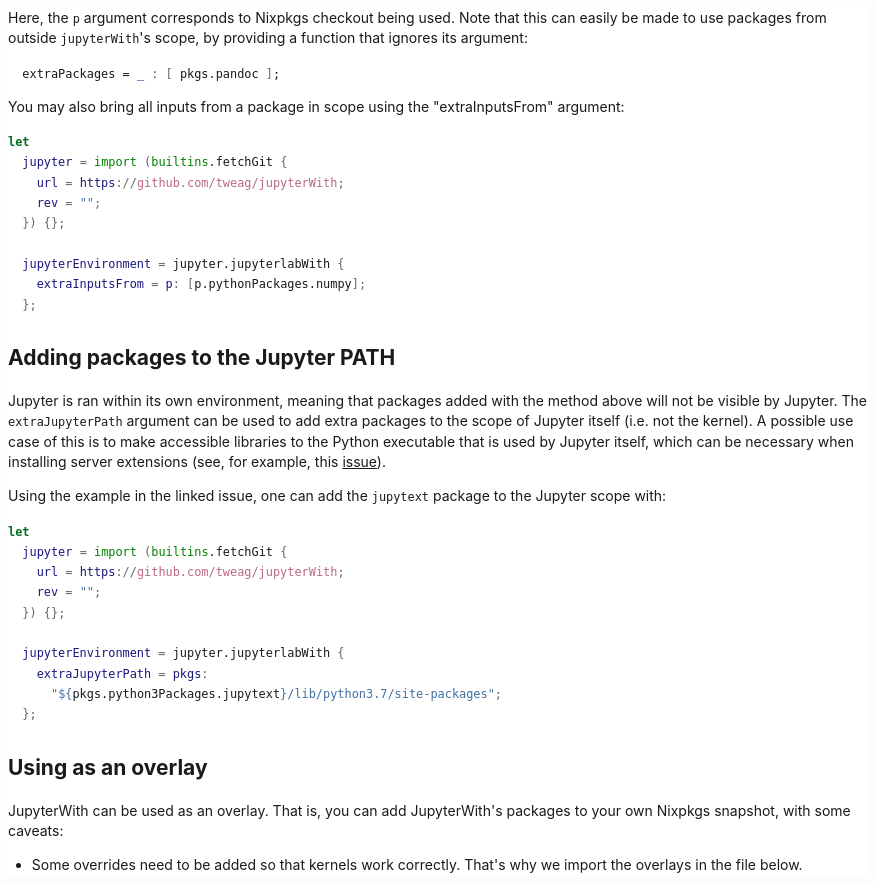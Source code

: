 Here, the `p` argument corresponds to Nixpkgs checkout being used. Note that
this can easily be made to use packages from outside `jupyterWith`'s scope, by
providing a function that ignores its argument:

```nix
  extraPackages = _ : [ pkgs.pandoc ];
```

You may also bring all inputs from a package in scope using the
"extraInputsFrom" argument:

``` nix
let
  jupyter = import (builtins.fetchGit {
    url = https://github.com/tweag/jupyterWith;
    rev = "";
  }) {};

  jupyterEnvironment = jupyter.jupyterlabWith {
    extraInputsFrom = p: [p.pythonPackages.numpy];
  };
```

## Adding packages to the Jupyter PATH

Jupyter is ran within its own environment, meaning that packages added with the
method above will not be visible by Jupyter. The `extraJupyterPath` argument
can be used to add extra packages to the scope of Jupyter itself (i.e. not the
kernel). A possible use case of this is to make accessible libraries to the
Python executable that is used by Jupyter itself, which can be necessary when
installing server extensions (see, for example, this
[issue](https://github.com/tweag/jupyterWith/issues/86)).

Using the example in the linked issue, one can add the `jupytext` package to
the Jupyter scope with:

``` nix
let
  jupyter = import (builtins.fetchGit {
    url = https://github.com/tweag/jupyterWith;
    rev = "";
  }) {};

  jupyterEnvironment = jupyter.jupyterlabWith {
    extraJupyterPath = pkgs:
      "${pkgs.python3Packages.jupytext}/lib/python3.7/site-packages";
  };
```

## Using as an overlay

JupyterWith can be used as an overlay. That is, you can add JupyterWith's
packages to your own Nixpkgs snapshot, with some caveats:

- Some overrides need to be added so that kernels work correctly. That's why we
  import the overlays in the file below.
